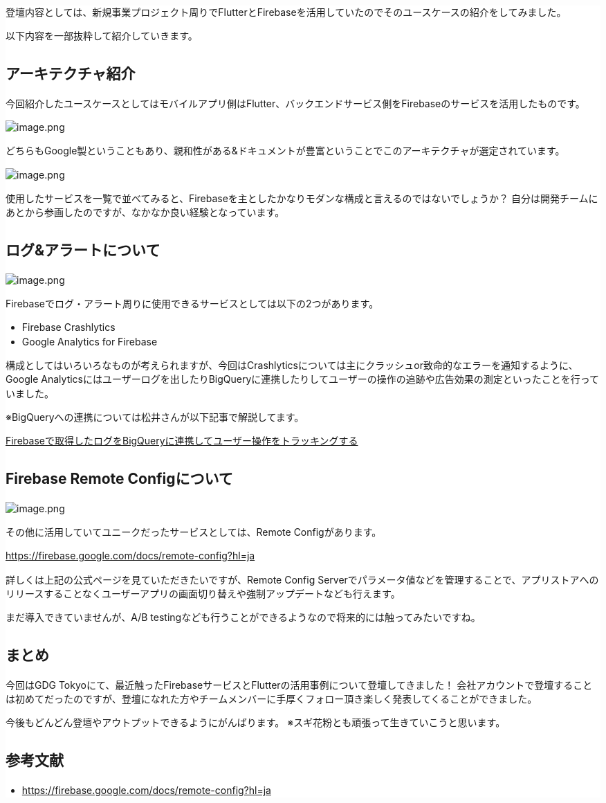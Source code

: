 登壇内容としては、新規事業プロジェクト周りでFlutterとFirebaseを活用していたのでそのユースケースの紹介をしてみました。

以下内容を一部抜粋して紹介していきます。

## アーキテクチャ紹介

今回紹介したユースケースとしてはモバイルアプリ側はFlutter、バックエンドサービス側をFirebaseのサービスを活用したものです。

<img src="/images/2024/20240221a/image_2.png" alt="image.png" width="962" height="540" loading="lazy">

どちらもGoogle製ということもあり、親和性がある&ドキュメントが豊富ということでこのアーキテクチャが選定されています。

<img src="/images/2024/20240221a/image_3.png" alt="image.png" width="961" height="543" loading="lazy">

使用したサービスを一覧で並べてみると、Firebaseを主としたかなりモダンな構成と言えるのではないでしょうか？
自分は開発チームにあとから参画したのですが、なかなか良い経験となっています。

## ログ&アラートについて

<img src="/images/2024/20240221a/image_4.png" alt="image.png" width="963" height="536" loading="lazy">

Firebaseでログ・アラート周りに使用できるサービスとしては以下の2つがあります。

- Firebase Crashlytics
- Google Analytics for Firebase

構成としてはいろいろなものが考えられますが、今回はCrashlyticsについては主にクラッシュor致命的なエラーを通知するように、Google Analyticsにはユーザーログを出したりBigQueryに連携したりしてユーザーの操作の追跡や広告効果の測定といったことを行っていました。

※BigQueryへの連携については松井さんが以下記事で解説してます。

[Firebaseで取得したログをBigQueryに連携してユーザー操作をトラッキングする](https://future-architect.github.io/articles/20210316/)

## Firebase Remote Configについて

<img src="/images/2024/20240221a/image_5.png" alt="image.png" width="964" height="538" loading="lazy">

その他に活用していてユニークだったサービスとしては、Remote Configがあります。

https://firebase.google.com/docs/remote-config?hl=ja

詳しくは上記の公式ページを見ていただきたいですが、Remote Config Serverでパラメータ値などを管理することで、アプリストアへのリリースすることなくユーザーアプリの画面切り替えや強制アップデートなども行えます。

まだ導入できていませんが、A/B testingなども行うことができるようなので将来的には触ってみたいですね。

## まとめ

今回はGDG Tokyoにて、最近触ったFirebaseサービスとFlutterの活用事例について登壇してきました！
会社アカウントで登壇することは初めてだったのですが、登壇になれた方やチームメンバーに手厚くフォロー頂き楽しく発表してくることができました。

今後もどんどん登壇やアウトプットできるようにがんばります。
※スギ花粉とも頑張って生きていこうと思います。

## 参考文献

- https://firebase.google.com/docs/remote-config?hl=ja
